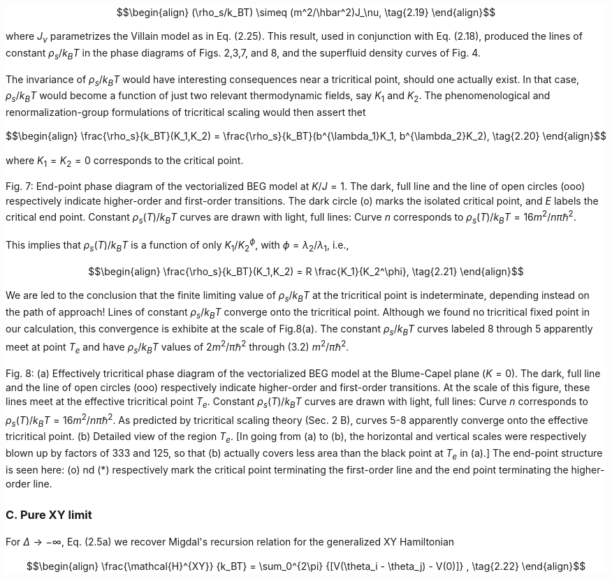 $$\begin{align}
(\rho_s/k_BT) \simeq (m^2/\hbar^2)J_\nu, \tag{2.19}
\end{align}$$

where $J_\nu$ parametrizes the Villain model as in Eq. (2.25). This result, used in conjunction with Eq. (2.18), produced the lines of constant $\rho_s/k_BT$ in the phase diagrams of Figs. 2,3,7, and 8, and the superfluid density curves of Fig. 4. 

The invariance of $\rho_s/k_BT$ would have interesting consequences near a tricritical point, should one actually exist. In that case, $\rho_s/k_BT$ would become a function of just two relevant thermodynamic fields, say $K_1$ and $K_2$. The phenomenological and renormalization-group formulations of tricritical scaling would then assert thet

$$\begin{align}
\frac{\rho_s}{k_BT}(K_1,K_2) = \frac{\rho_s}{k_BT}(b^{\lambda_1}K_1, b^{\lambda_2}K_2), \tag{2.20}
\end{align}$$

where $K_1=K_2=0$ corresponds to the critical point. 

Fig. 7: End-point phase diagram of the vectorialized BEG model at $K/J=1$. The dark, full line and the line of open circles (ooo) respectively indicate higher-order and first-order transitions. The dark circle (o) marks the isolated critical point, and $E$ labels the critical end point. Constant $\rho_s(T)/k_BT$ curves are drawn with light, full lines: Curve $n$ corresponds to $\rho_s(T)/k_BT = 16m^2 / n\pi\hbar^2$.

This implies that $\rho_s(T)/k_BT$ is a function of only $K_1/K_2^\phi$, with $\phi=\lambda_2/\lambda_1$, i.e.,

$$\begin{align}
\frac{\rho_s}{k_BT}(K_1,K_2) = R \frac{K_1}{K_2^\phi}, \tag{2.21}
\end{align}$$

We are led to the conclusion that the finite limiting value of $\rho_s/k_BT$ at the tricritical point is indeterminate, depending instead on the path of approach! Lines of constant $\rho_s/k_BT$ converge onto the tricritical point. Although we found no tricritical fixed point in our calculation, this convergence is exhibite at the scale of Fig.8(a). The constant $\rho_s/k_BT$ curves labeled 8 through 5 apparently meet at point $T_e$ and have $\rho_s/k_BT$ values of $2m^2/\pi\hbar^2$ through (3.2) $m^2/\pi\hbar^2$.

Fig. 8: (a) Effectively tricritical phase diagram of the vectorialized BEG model at the Blume-Capel plane $(K=0)$. The dark, full line and the line of open circles (ooo) respectively indicate higher-order and first-order transitions. At the scale of this figure, these lines meet at the effective tricritical point $T_e$. Constant $\rho_s(T)/k_BT$ curves are drawn with light, full lines: Curve $n$ corresponds to $\rho_s(T)/k_BT = 16m^2/n\pi\hbar^2$. As predicted by tricritical scaling theory (Sec. 2 B), curves 5-8 apparently converge onto the effective tricritical point. (b) Detailed view of the region $T_e$. [In going from (a) to (b), the horizontal and vertical scales were respectively blown up by factors of 333 and 125, so that (b) actually covers less area than the black point at $T_e$ in (a).] The end-point structure is seen here: (o) nd (*) respectively mark the critical point terminating the first-order line and the end point terminating the higher-order line.

### C. Pure XY limit

For $\Delta \rightarrow -\infty$, Eq. (2.5a) we recover Migdal's recursion relation for the generalized XY Hamiltonian

$$\begin{align}
\frac{\mathcal{H}^{XY}} {k_BT} = \sum_0^{2\pi} {[V(\theta_i - \theta_j) - V(0)]} , \tag{2.22}
\end{align}$$
